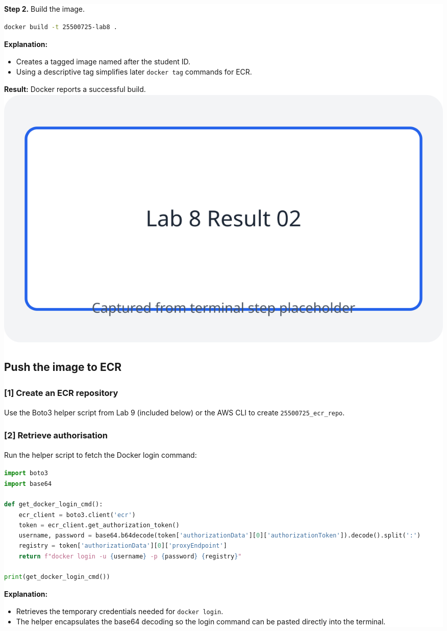 **Step 2.** Build the image.
```bash
docker build -t 25500725-lab8 .
```
**Explanation:**
- Creates a tagged image named after the student ID.
- Using a descriptive tag simplifies later `docker tag` commands for ECR.

**Result:** Docker reports a successful build.
<img src="images/lab8/lab8_result_02.svg" alt="Result screenshot" width="900" />

## Push the image to ECR

### [1] Create an ECR repository

Use the Boto3 helper script from Lab 9 (included below) or the AWS CLI to create `25500725_ecr_repo`.

### [2] Retrieve authorisation

Run the helper script to fetch the Docker login command:
```python
import boto3
import base64

def get_docker_login_cmd():
    ecr_client = boto3.client('ecr')
    token = ecr_client.get_authorization_token()
    username, password = base64.b64decode(token['authorizationData'][0]['authorizationToken']).decode().split(':')
    registry = token['authorizationData'][0]['proxyEndpoint']
    return f"docker login -u {username} -p {password} {registry}"

print(get_docker_login_cmd())
```
**Explanation:**
- Retrieves the temporary credentials needed for `docker login`.
- The helper encapsulates the base64 decoding so the login command can be pasted directly into the terminal.
